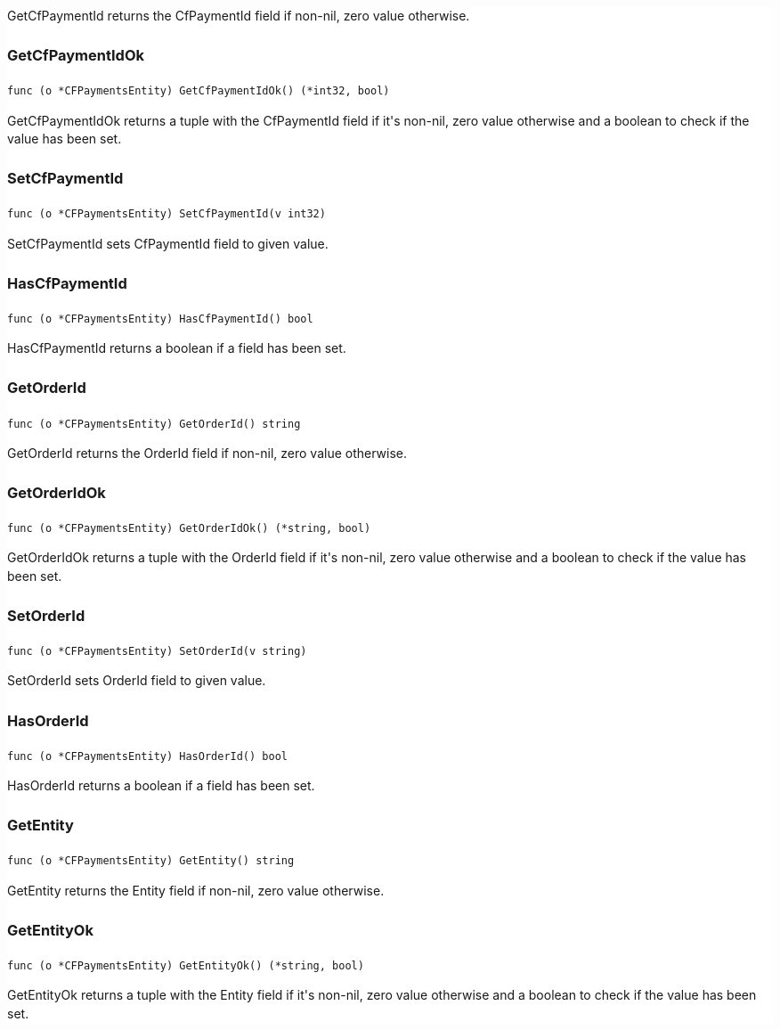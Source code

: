 GetCfPaymentId returns the CfPaymentId field if non-nil, zero value otherwise.

### GetCfPaymentIdOk

`func (o *CFPaymentsEntity) GetCfPaymentIdOk() (*int32, bool)`

GetCfPaymentIdOk returns a tuple with the CfPaymentId field if it's non-nil, zero value otherwise
and a boolean to check if the value has been set.

### SetCfPaymentId

`func (o *CFPaymentsEntity) SetCfPaymentId(v int32)`

SetCfPaymentId sets CfPaymentId field to given value.

### HasCfPaymentId

`func (o *CFPaymentsEntity) HasCfPaymentId() bool`

HasCfPaymentId returns a boolean if a field has been set.

### GetOrderId

`func (o *CFPaymentsEntity) GetOrderId() string`

GetOrderId returns the OrderId field if non-nil, zero value otherwise.

### GetOrderIdOk

`func (o *CFPaymentsEntity) GetOrderIdOk() (*string, bool)`

GetOrderIdOk returns a tuple with the OrderId field if it's non-nil, zero value otherwise
and a boolean to check if the value has been set.

### SetOrderId

`func (o *CFPaymentsEntity) SetOrderId(v string)`

SetOrderId sets OrderId field to given value.

### HasOrderId

`func (o *CFPaymentsEntity) HasOrderId() bool`

HasOrderId returns a boolean if a field has been set.

### GetEntity

`func (o *CFPaymentsEntity) GetEntity() string`

GetEntity returns the Entity field if non-nil, zero value otherwise.

### GetEntityOk

`func (o *CFPaymentsEntity) GetEntityOk() (*string, bool)`

GetEntityOk returns a tuple with the Entity field if it's non-nil, zero value otherwise
and a boolean to check if the value has been set.

